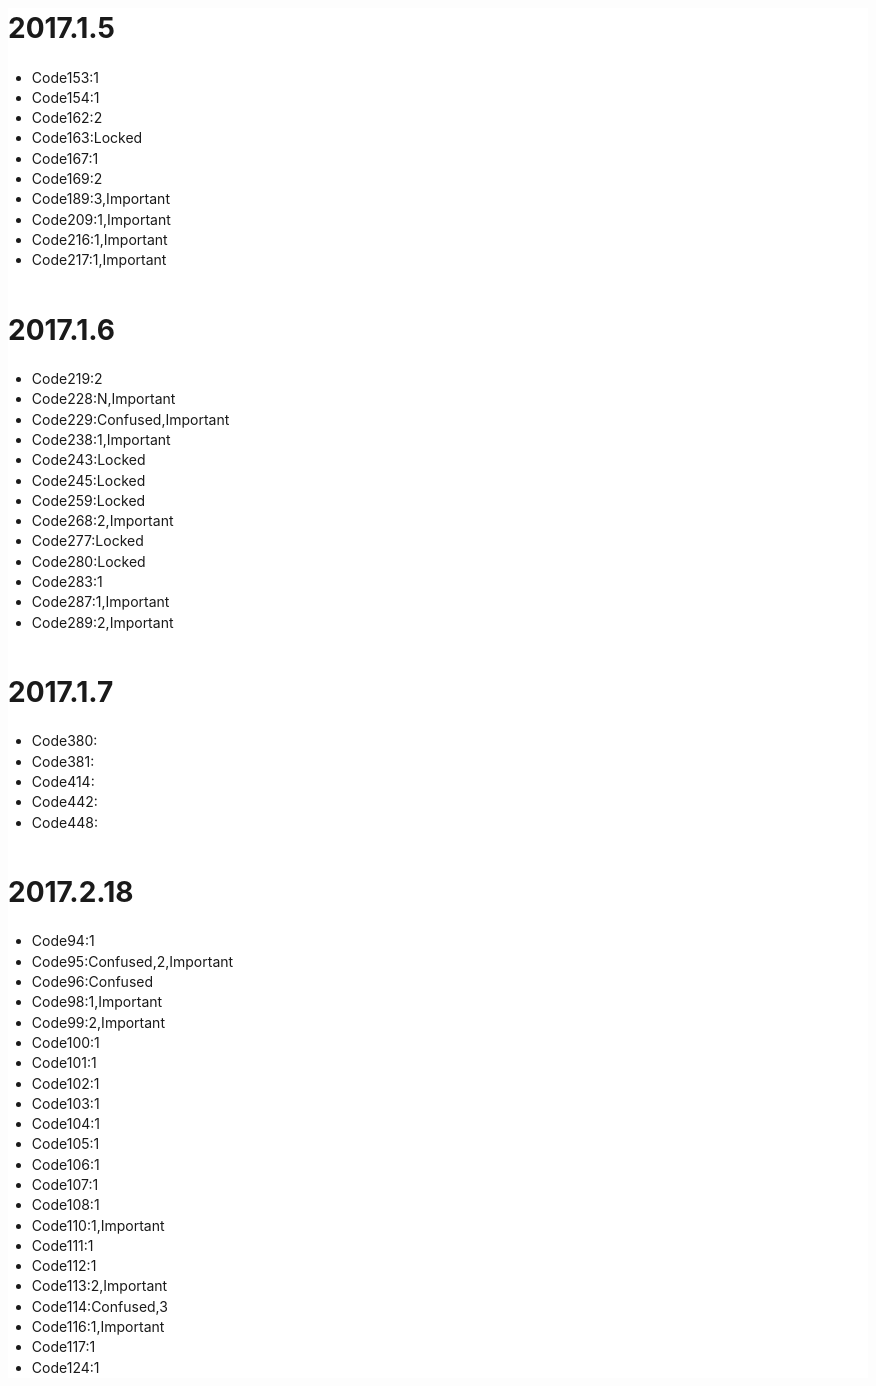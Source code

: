 # 2017.1.5
* Code153:1
* Code154:1
* Code162:2
* Code163:Locked
* Code167:1
* Code169:2
* Code189:3,Important
* Code209:1,Important
* Code216:1,Important
* Code217:1,Important

# 2017.1.6
* Code219:2
* Code228:N,Important
* Code229:Confused,Important
* Code238:1,Important
* Code243:Locked
* Code245:Locked
* Code259:Locked
* Code268:2,Important
* Code277:Locked
* Code280:Locked
* Code283:1
* Code287:1,Important
* Code289:2,Important


# 2017.1.7
* Code380:
* Code381:
* Code414:
* Code442:
* Code448:


# 2017.2.18
* Code94:1
* Code95:Confused,2,Important
* Code96:Confused
* Code98:1,Important
* Code99:2,Important
* Code100:1
* Code101:1
* Code102:1
* Code103:1
* Code104:1
* Code105:1
* Code106:1
* Code107:1
* Code108:1
* Code110:1,Important
* Code111:1
* Code112:1
* Code113:2,Important
* Code114:Confused,3
* Code116:1,Important
* Code117:1
* Code124:1
